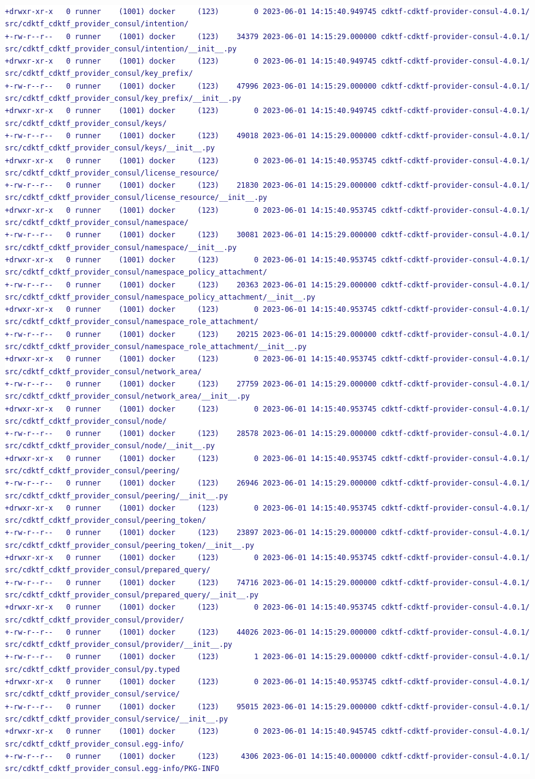 ```diff
+drwxr-xr-x   0 runner    (1001) docker     (123)        0 2023-06-01 14:15:40.949745 cdktf-cdktf-provider-consul-4.0.1/src/cdktf_cdktf_provider_consul/intention/
+-rw-r--r--   0 runner    (1001) docker     (123)    34379 2023-06-01 14:15:29.000000 cdktf-cdktf-provider-consul-4.0.1/src/cdktf_cdktf_provider_consul/intention/__init__.py
+drwxr-xr-x   0 runner    (1001) docker     (123)        0 2023-06-01 14:15:40.949745 cdktf-cdktf-provider-consul-4.0.1/src/cdktf_cdktf_provider_consul/key_prefix/
+-rw-r--r--   0 runner    (1001) docker     (123)    47996 2023-06-01 14:15:29.000000 cdktf-cdktf-provider-consul-4.0.1/src/cdktf_cdktf_provider_consul/key_prefix/__init__.py
+drwxr-xr-x   0 runner    (1001) docker     (123)        0 2023-06-01 14:15:40.949745 cdktf-cdktf-provider-consul-4.0.1/src/cdktf_cdktf_provider_consul/keys/
+-rw-r--r--   0 runner    (1001) docker     (123)    49018 2023-06-01 14:15:29.000000 cdktf-cdktf-provider-consul-4.0.1/src/cdktf_cdktf_provider_consul/keys/__init__.py
+drwxr-xr-x   0 runner    (1001) docker     (123)        0 2023-06-01 14:15:40.953745 cdktf-cdktf-provider-consul-4.0.1/src/cdktf_cdktf_provider_consul/license_resource/
+-rw-r--r--   0 runner    (1001) docker     (123)    21830 2023-06-01 14:15:29.000000 cdktf-cdktf-provider-consul-4.0.1/src/cdktf_cdktf_provider_consul/license_resource/__init__.py
+drwxr-xr-x   0 runner    (1001) docker     (123)        0 2023-06-01 14:15:40.953745 cdktf-cdktf-provider-consul-4.0.1/src/cdktf_cdktf_provider_consul/namespace/
+-rw-r--r--   0 runner    (1001) docker     (123)    30081 2023-06-01 14:15:29.000000 cdktf-cdktf-provider-consul-4.0.1/src/cdktf_cdktf_provider_consul/namespace/__init__.py
+drwxr-xr-x   0 runner    (1001) docker     (123)        0 2023-06-01 14:15:40.953745 cdktf-cdktf-provider-consul-4.0.1/src/cdktf_cdktf_provider_consul/namespace_policy_attachment/
+-rw-r--r--   0 runner    (1001) docker     (123)    20363 2023-06-01 14:15:29.000000 cdktf-cdktf-provider-consul-4.0.1/src/cdktf_cdktf_provider_consul/namespace_policy_attachment/__init__.py
+drwxr-xr-x   0 runner    (1001) docker     (123)        0 2023-06-01 14:15:40.953745 cdktf-cdktf-provider-consul-4.0.1/src/cdktf_cdktf_provider_consul/namespace_role_attachment/
+-rw-r--r--   0 runner    (1001) docker     (123)    20215 2023-06-01 14:15:29.000000 cdktf-cdktf-provider-consul-4.0.1/src/cdktf_cdktf_provider_consul/namespace_role_attachment/__init__.py
+drwxr-xr-x   0 runner    (1001) docker     (123)        0 2023-06-01 14:15:40.953745 cdktf-cdktf-provider-consul-4.0.1/src/cdktf_cdktf_provider_consul/network_area/
+-rw-r--r--   0 runner    (1001) docker     (123)    27759 2023-06-01 14:15:29.000000 cdktf-cdktf-provider-consul-4.0.1/src/cdktf_cdktf_provider_consul/network_area/__init__.py
+drwxr-xr-x   0 runner    (1001) docker     (123)        0 2023-06-01 14:15:40.953745 cdktf-cdktf-provider-consul-4.0.1/src/cdktf_cdktf_provider_consul/node/
+-rw-r--r--   0 runner    (1001) docker     (123)    28578 2023-06-01 14:15:29.000000 cdktf-cdktf-provider-consul-4.0.1/src/cdktf_cdktf_provider_consul/node/__init__.py
+drwxr-xr-x   0 runner    (1001) docker     (123)        0 2023-06-01 14:15:40.953745 cdktf-cdktf-provider-consul-4.0.1/src/cdktf_cdktf_provider_consul/peering/
+-rw-r--r--   0 runner    (1001) docker     (123)    26946 2023-06-01 14:15:29.000000 cdktf-cdktf-provider-consul-4.0.1/src/cdktf_cdktf_provider_consul/peering/__init__.py
+drwxr-xr-x   0 runner    (1001) docker     (123)        0 2023-06-01 14:15:40.953745 cdktf-cdktf-provider-consul-4.0.1/src/cdktf_cdktf_provider_consul/peering_token/
+-rw-r--r--   0 runner    (1001) docker     (123)    23897 2023-06-01 14:15:29.000000 cdktf-cdktf-provider-consul-4.0.1/src/cdktf_cdktf_provider_consul/peering_token/__init__.py
+drwxr-xr-x   0 runner    (1001) docker     (123)        0 2023-06-01 14:15:40.953745 cdktf-cdktf-provider-consul-4.0.1/src/cdktf_cdktf_provider_consul/prepared_query/
+-rw-r--r--   0 runner    (1001) docker     (123)    74716 2023-06-01 14:15:29.000000 cdktf-cdktf-provider-consul-4.0.1/src/cdktf_cdktf_provider_consul/prepared_query/__init__.py
+drwxr-xr-x   0 runner    (1001) docker     (123)        0 2023-06-01 14:15:40.953745 cdktf-cdktf-provider-consul-4.0.1/src/cdktf_cdktf_provider_consul/provider/
+-rw-r--r--   0 runner    (1001) docker     (123)    44026 2023-06-01 14:15:29.000000 cdktf-cdktf-provider-consul-4.0.1/src/cdktf_cdktf_provider_consul/provider/__init__.py
+-rw-r--r--   0 runner    (1001) docker     (123)        1 2023-06-01 14:15:29.000000 cdktf-cdktf-provider-consul-4.0.1/src/cdktf_cdktf_provider_consul/py.typed
+drwxr-xr-x   0 runner    (1001) docker     (123)        0 2023-06-01 14:15:40.953745 cdktf-cdktf-provider-consul-4.0.1/src/cdktf_cdktf_provider_consul/service/
+-rw-r--r--   0 runner    (1001) docker     (123)    95015 2023-06-01 14:15:29.000000 cdktf-cdktf-provider-consul-4.0.1/src/cdktf_cdktf_provider_consul/service/__init__.py
+drwxr-xr-x   0 runner    (1001) docker     (123)        0 2023-06-01 14:15:40.945745 cdktf-cdktf-provider-consul-4.0.1/src/cdktf_cdktf_provider_consul.egg-info/
+-rw-r--r--   0 runner    (1001) docker     (123)     4306 2023-06-01 14:15:40.000000 cdktf-cdktf-provider-consul-4.0.1/src/cdktf_cdktf_provider_consul.egg-info/PKG-INFO
```